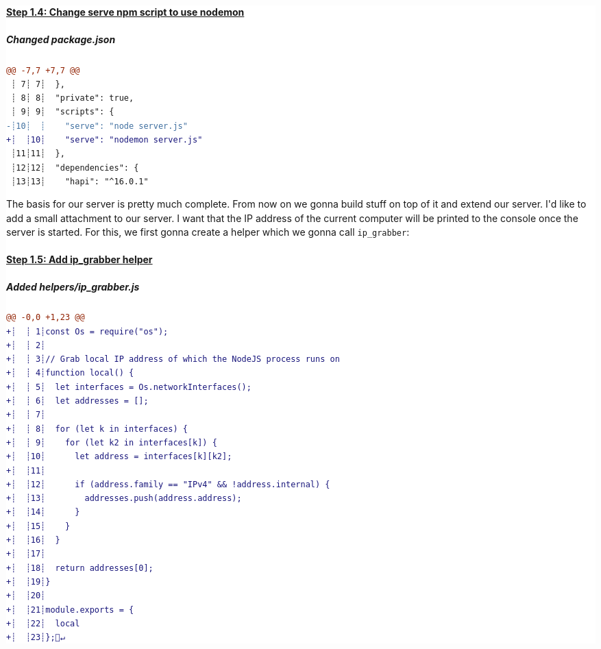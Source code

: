 [{]: <helper> (diffStep 1.4)

#### [Step 1.4: Change serve npm script to use nodemon](https://github.com/DAB0mB/radial-snake/commit/a238294)

##### Changed package.json
```diff
@@ -7,7 +7,7 @@
 ┊ 7┊ 7┊  },
 ┊ 8┊ 8┊  "private": true,
 ┊ 9┊ 9┊  "scripts": {
-┊10┊  ┊    "serve": "node server.js"
+┊  ┊10┊    "serve": "nodemon server.js"
 ┊11┊11┊  },
 ┊12┊12┊  "dependencies": {
 ┊13┊13┊    "hapi": "^16.0.1"
```

[}]: #

The basis for our server is pretty much complete. From now on we gonna build stuff on top of it and extend our server. I'd like to add a small attachment to our server. I want that the IP address of the current computer will be printed to the console once the server is started. For this, we first gonna create a helper which we gonna call `ip_grabber`:

[{]: <helper> (diffStep 1.5)

#### [Step 1.5: Add ip_grabber helper](https://github.com/DAB0mB/radial-snake/commit/8ff1d1c)

##### Added helpers&#x2F;ip_grabber.js
```diff
@@ -0,0 +1,23 @@
+┊  ┊ 1┊const Os = require("os");
+┊  ┊ 2┊
+┊  ┊ 3┊// Grab local IP address of which the NodeJS process runs on
+┊  ┊ 4┊function local() {
+┊  ┊ 5┊  let interfaces = Os.networkInterfaces();
+┊  ┊ 6┊  let addresses = [];
+┊  ┊ 7┊
+┊  ┊ 8┊  for (let k in interfaces) {
+┊  ┊ 9┊    for (let k2 in interfaces[k]) {
+┊  ┊10┊      let address = interfaces[k][k2];
+┊  ┊11┊
+┊  ┊12┊      if (address.family == "IPv4" && !address.internal) {
+┊  ┊13┊        addresses.push(address.address);
+┊  ┊14┊      }
+┊  ┊15┊    }
+┊  ┊16┊  }
+┊  ┊17┊
+┊  ┊18┊  return addresses[0];
+┊  ┊19┊}
+┊  ┊20┊
+┊  ┊21┊module.exports = {
+┊  ┊22┊  local
+┊  ┊23┊};🚫↵
```


[//]: # (head-end)
[{]: <helper> (diffStep 1.2)
[{]: <helper> (diffStep 1.3)
[{]: <helper> (diffStep 1.6)
[{]: <helper> (diffStep 1.8)
[{]: <helper> (diffStep 1.9)
[{]: <helper> (diffStep 1.11)
[{]: <helper> (diffStep 1.12)
[{]: <helper> (diffStep 1.13)
[//]: # (foot-start)
[{]: <helper> (navStep)